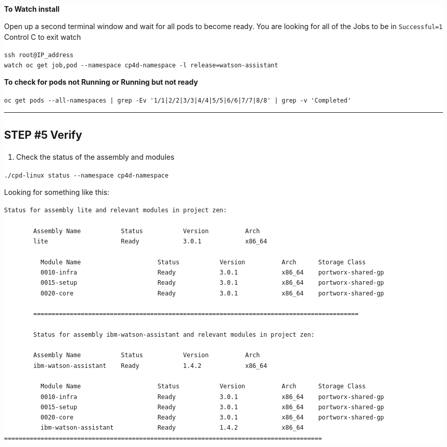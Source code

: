 **To Watch install**

Open up a second terminal window and wait for all pods to become ready.  You are looking for all of the Jobs to be in `Successful=1`  Control C to exit watch

```
ssh root@IP_address
watch oc get job,pod --namespace cp4d-namespace -l release=watson-assistant
```


**To check for pods not Running or Running but not ready**
```
oc get pods --all-namespaces | grep -Ev '1/1|2/2|3/3|4/4|5/5|6/6|7/7|8/8' | grep -v 'Completed'
```

_________________________________________________________

## STEP #5 Verify   


1.  Check the status of the assembly and modules
```
./cpd-linux status --namespace cp4d-namespace
```

Looking for something like this:
```
Status for assembly lite and relevant modules in project zen:

		Assembly Name           Status           Version          Arch    
		lite                    Ready            3.0.1            x86_64  

		  Module Name                     Status           Version          Arch      Storage Class     
		  0010-infra                      Ready            3.0.1            x86_64    portworx-shared-gp
		  0015-setup                      Ready            3.0.1            x86_64    portworx-shared-gp
		  0020-core                       Ready            3.0.1            x86_64    portworx-shared-gp

		=========================================================================================

		Status for assembly ibm-watson-assistant and relevant modules in project zen:

		Assembly Name           Status           Version          Arch    
		ibm-watson-assistant    Ready            1.4.2            x86_64  

		  Module Name                     Status           Version          Arch      Storage Class     
		  0010-infra                      Ready            3.0.1            x86_64    portworx-shared-gp
		  0015-setup                      Ready            3.0.1            x86_64    portworx-shared-gp
		  0020-core                       Ready            3.0.1            x86_64    portworx-shared-gp
		  ibm-watson-assistant            Ready            1.4.2            x86_64                      
=======================================================================================
```
